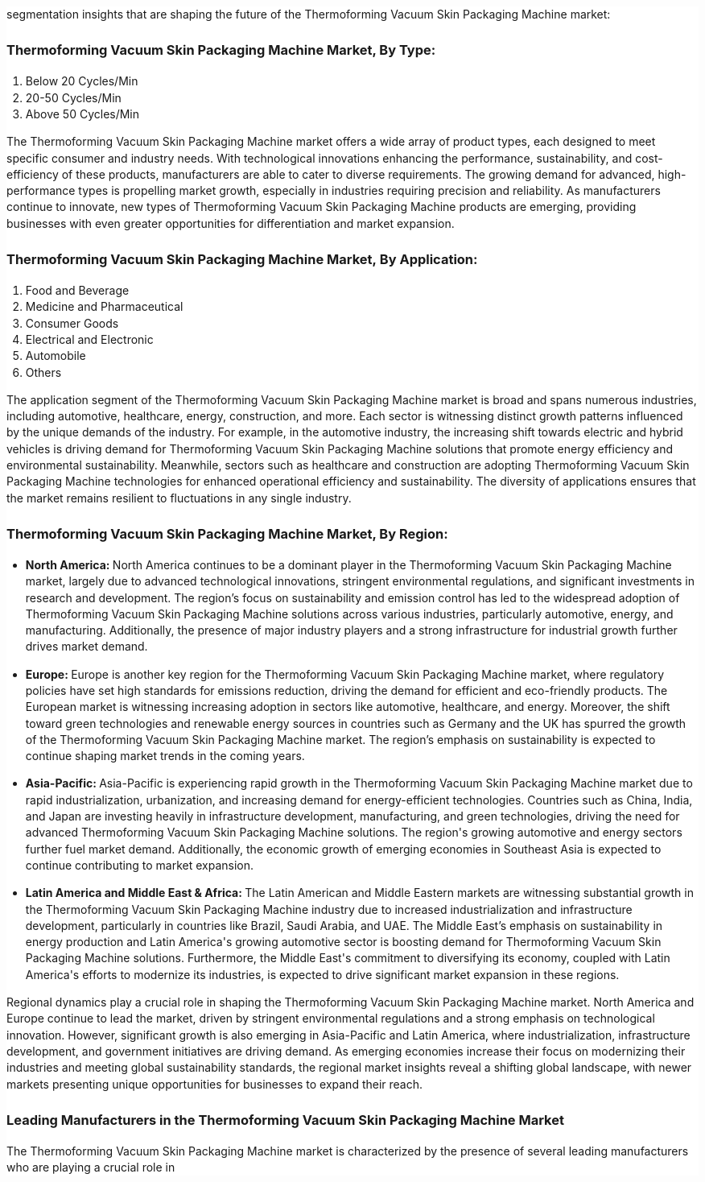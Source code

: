 segmentation insights that are shaping the future of the Thermoforming Vacuum Skin Packaging Machine market:</p><h3><strong>Thermoforming Vacuum Skin Packaging Machine Market, By Type:<br /></strong></h3><ol><li>Below 20 Cycles/Min<li> 20-50 Cycles/Min<li> Above 50 Cycles/Min</li></ol><p>The Thermoforming Vacuum Skin Packaging Machine market offers a wide array of product types, each designed to meet specific consumer and industry needs. With technological innovations enhancing the performance, sustainability, and cost-efficiency of these products, manufacturers are able to cater to diverse requirements. The growing demand for advanced, high-performance types is propelling market growth, especially in industries requiring precision and reliability. As manufacturers continue to innovate, new types of Thermoforming Vacuum Skin Packaging Machine products are emerging, providing businesses with even greater opportunities for differentiation and market expansion.</p><h3>Thermoforming Vacuum Skin Packaging Machine Market,&nbsp;By Application:</h3><ol><li>Food and Beverage<li> Medicine and Pharmaceutical<li> Consumer Goods<li> Electrical and Electronic<li> Automobile<li> Others</li></ol><p>The application segment of the Thermoforming Vacuum Skin Packaging Machine market is broad and spans numerous industries, including automotive, healthcare, energy, construction, and more. Each sector is witnessing distinct growth patterns influenced by the unique demands of the industry. For example, in the automotive industry, the increasing shift towards electric and hybrid vehicles is driving demand for Thermoforming Vacuum Skin Packaging Machine solutions that promote energy efficiency and environmental sustainability. Meanwhile, sectors such as healthcare and construction are adopting Thermoforming Vacuum Skin Packaging Machine technologies for enhanced operational efficiency and sustainability. The diversity of applications ensures that the market remains resilient to fluctuations in any single industry.</p><h3>Thermoforming Vacuum Skin Packaging Machine Market, By Region:</h3><ul><li><p><strong>North America:&nbsp;</strong>North America continues to be a dominant player in the Thermoforming Vacuum Skin Packaging Machine market, largely due to advanced technological innovations, stringent environmental regulations, and significant investments in research and development. The region&rsquo;s focus on sustainability and emission control has led to the widespread adoption of Thermoforming Vacuum Skin Packaging Machine solutions across various industries, particularly automotive, energy, and manufacturing. Additionally, the presence of major industry players and a strong infrastructure for industrial growth further drives market demand.</p></li><li><p><strong><strong>Europe:&nbsp;</strong></strong>Europe is another key region for the Thermoforming Vacuum Skin Packaging Machine market, where regulatory policies have set high standards for emissions reduction, driving the demand for efficient and eco-friendly products. The European market is witnessing increasing adoption in sectors like automotive, healthcare, and energy. Moreover, the shift toward green technologies and renewable energy sources in countries such as Germany and the UK has spurred the growth of the Thermoforming Vacuum Skin Packaging Machine market. The region&rsquo;s emphasis on sustainability is expected to continue shaping market trends in the coming years.</p></li><li><p><strong><strong>Asia-Pacific:&nbsp;</strong></strong>Asia-Pacific is experiencing rapid growth in the Thermoforming Vacuum Skin Packaging Machine market due to rapid industrialization, urbanization, and increasing demand for energy-efficient technologies. Countries such as China, India, and Japan are investing heavily in infrastructure development, manufacturing, and green technologies, driving the need for advanced Thermoforming Vacuum Skin Packaging Machine solutions. The region's growing automotive and energy sectors further fuel market demand. Additionally, the economic growth of emerging economies in Southeast Asia is expected to continue contributing to market expansion.</p></li><li><p><strong><strong>Latin America and Middle East &amp; Africa:&nbsp;</strong></strong>The Latin American and Middle Eastern markets are witnessing substantial growth in the Thermoforming Vacuum Skin Packaging Machine industry due to increased industrialization and infrastructure development, particularly in countries like Brazil, Saudi Arabia, and UAE. The Middle East&rsquo;s emphasis on sustainability in energy production and Latin America's growing automotive sector is boosting demand for Thermoforming Vacuum Skin Packaging Machine solutions. Furthermore, the Middle East's commitment to diversifying its economy, coupled with Latin America's efforts to modernize its industries, is expected to drive significant market expansion in these regions.</p></li></ul><p>Regional dynamics play a crucial role in shaping the Thermoforming Vacuum Skin Packaging Machine market. North America and Europe continue to lead the market, driven by stringent environmental regulations and a strong emphasis on technological innovation. However, significant growth is also emerging in Asia-Pacific and Latin America, where industrialization, infrastructure development, and government initiatives are driving demand. As emerging economies increase their focus on modernizing their industries and meeting global sustainability standards, the regional market insights reveal a shifting global landscape, with newer markets presenting unique opportunities for businesses to expand their reach.</p><h3><strong>Leading Manufacturers in the Thermoforming Vacuum Skin Packaging Machine Market</strong></h3><p>The Thermoforming Vacuum Skin Packaging Machine market is characterized by the presence of several leading manufacturers who are playing a crucial role in